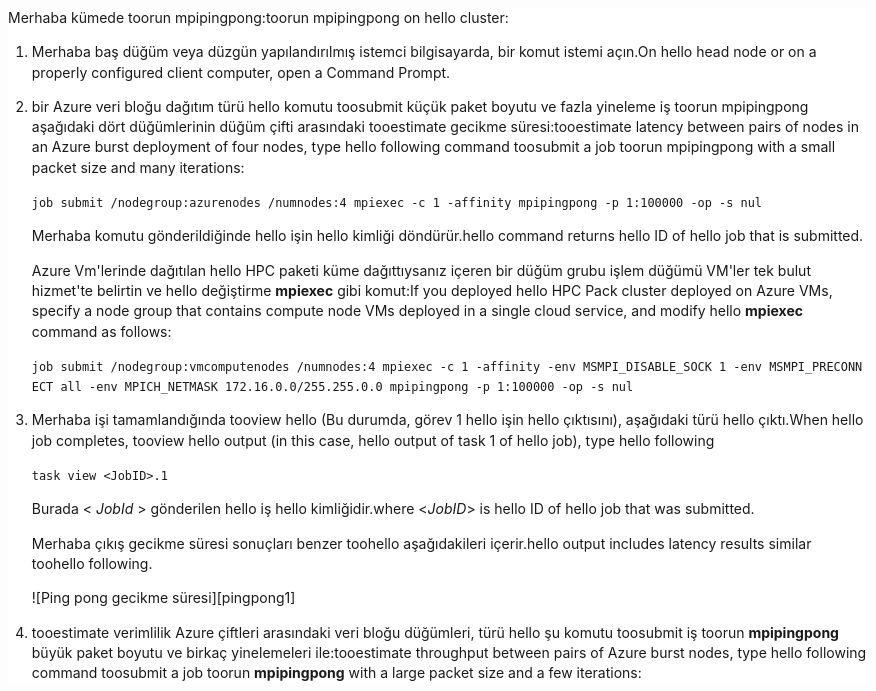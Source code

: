 <span data-ttu-id="1c65e-192">Merhaba kümede toorun mpipingpong:</span><span class="sxs-lookup"><span data-stu-id="1c65e-192">toorun mpipingpong on hello cluster:</span></span>

1. <span data-ttu-id="1c65e-193">Merhaba baş düğüm veya düzgün yapılandırılmış istemci bilgisayarda, bir komut istemi açın.</span><span class="sxs-lookup"><span data-stu-id="1c65e-193">On hello head node or on a properly configured client computer, open a Command Prompt.</span></span>
2. <span data-ttu-id="1c65e-194">bir Azure veri bloğu dağıtım türü hello komutu toosubmit küçük paket boyutu ve fazla yineleme iş toorun mpipingpong aşağıdaki dört düğümlerinin düğüm çifti arasındaki tooestimate gecikme süresi:</span><span class="sxs-lookup"><span data-stu-id="1c65e-194">tooestimate latency between pairs of nodes in an Azure burst deployment of four nodes, type hello following command toosubmit a job toorun mpipingpong with a small packet size and many iterations:</span></span>
   
    ```Command
    job submit /nodegroup:azurenodes /numnodes:4 mpiexec -c 1 -affinity mpipingpong -p 1:100000 -op -s nul
    ```
   
    <span data-ttu-id="1c65e-195">Merhaba komutu gönderildiğinde hello işin hello kimliği döndürür.</span><span class="sxs-lookup"><span data-stu-id="1c65e-195">hello command returns hello ID of hello job that is submitted.</span></span>
   
    <span data-ttu-id="1c65e-196">Azure Vm'lerinde dağıtılan hello HPC paketi küme dağıttıysanız içeren bir düğüm grubu işlem düğümü VM'ler tek bulut hizmet'te belirtin ve hello değiştirme **mpiexec** gibi komut:</span><span class="sxs-lookup"><span data-stu-id="1c65e-196">If you deployed hello HPC Pack cluster deployed on Azure VMs, specify a node group that contains compute node VMs deployed in a single cloud service, and modify hello **mpiexec** command as follows:</span></span>
   
    ```Command
    job submit /nodegroup:vmcomputenodes /numnodes:4 mpiexec -c 1 -affinity -env MSMPI_DISABLE_SOCK 1 -env MSMPI_PRECONNECT all -env MPICH_NETMASK 172.16.0.0/255.255.0.0 mpipingpong -p 1:100000 -op -s nul
    ```
3. <span data-ttu-id="1c65e-197">Merhaba işi tamamlandığında tooview hello (Bu durumda, görev 1 hello işin hello çıktısını), aşağıdaki türü hello çıktı.</span><span class="sxs-lookup"><span data-stu-id="1c65e-197">When hello job completes, tooview hello output (in this case, hello output of task 1 of hello job), type hello following</span></span>
   
    ```Command
    task view <JobID>.1
    ```
   
    <span data-ttu-id="1c65e-198">Burada &lt; *JobId* &gt; gönderilen hello iş hello kimliğidir.</span><span class="sxs-lookup"><span data-stu-id="1c65e-198">where &lt;*JobID*&gt; is hello ID of hello job that was submitted.</span></span>
   
    <span data-ttu-id="1c65e-199">Merhaba çıkış gecikme süresi sonuçları benzer toohello aşağıdakileri içerir.</span><span class="sxs-lookup"><span data-stu-id="1c65e-199">hello output includes latency results similar toohello following.</span></span>
   
    ![Ping pong gecikme süresi][pingpong1]
4. <span data-ttu-id="1c65e-201">tooestimate verimlilik Azure çiftleri arasındaki veri bloğu düğümleri, türü hello şu komutu toosubmit iş toorun **mpipingpong** büyük paket boyutu ve birkaç yinelemeleri ile:</span><span class="sxs-lookup"><span data-stu-id="1c65e-201">tooestimate throughput between pairs of Azure burst nodes, type hello following command toosubmit a job toorun **mpipingpong** with a large packet size and a few iterations:</span></span>
   
